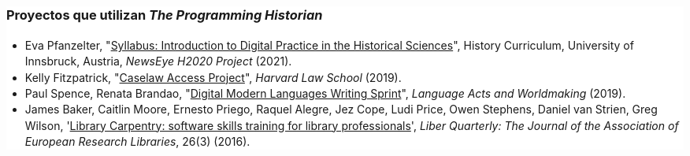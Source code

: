 ### Proyectos que utilizan *The Programming Historian*

* Eva Pfanzelter, "<a href="https://www.newseye.eu/resources/educational-material/syllabi-and-teaching-material-for-universities/syllabus-digitale-geschichtswissenschaft/">Syllabus: Introduction to Digital Practice in the Historical Sciences</a>", History Curriculum, University of Innsbruck, Austria, <em>NewsEye H2020 Project</em> (2021).
* Kelly Fitzpatrick, "<a href="https://lil.law.harvard.edu/blog/2019/11/12/getting-started-with-caselaw-access-project-data/">Caselaw Access Project</a>", <em>Harvard Law School</em> (2019).
* Paul Spence, Renata Brandao, "<a href="https://languageacts.org/digital-mediations/event/writing-sprint/call-proposals/">Digital Modern Languages Writing Sprint</a>", <em>Language Acts and Worldmaking</em> (2019).
* James Baker, Caitlin Moore, Ernesto Priego, Raquel Alegre, Jez Cope, Ludi Price, Owen Stephens, Daniel van Strien, Greg Wilson, '[Library Carpentry: software skills training for library professionals]', _Liber Quarterly: The Journal of the Association of European Research Libraries_, 26(3) (2016).


[Review of the Programming Historian]: https://academic.oup.com/jah/article-abstract/103/1/299/1751315
[Review of the Programming Historian]: http://jitp.commons.gc.cuny.edu/review-of-the-programming-historian
['Identifying and Removing Gender Barriers in Open Learning Communities: The Programming Historian']: https://www.herts.ac.uk/__data/assets/pdf_file/0016/138013/Blip-2016-Autumn-2016-Final-Autumn-2016.pdf
['pre-print pdf']: /researchpapers/openLearningCommunities2016.pdf
[Editorial Sustainability and Open Peer Review at Programming Historian]: http://web.archive.org/web/20180713014622/http://dhcommons.org/journal/issue-1/editorial-sustainability-and-open-peer-review-programming-historian
['Digital Project Consultations']: https://dhatasa2015.wordpress.com/
[Library Carpentry: software skills training for library professionals]: https://liberquarterly.eu/article/view/10847
